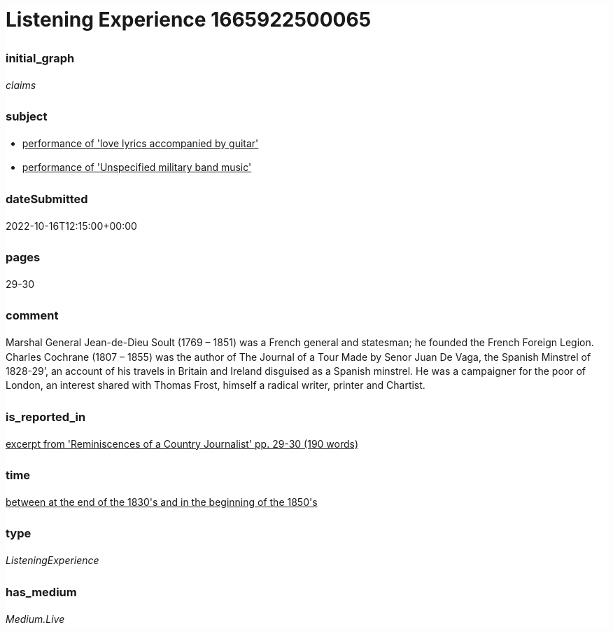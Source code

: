 # Listening Experience 1665922500065

### initial_graph


*claims*

### subject

 - [performance of 'love lyrics accompanied by guitar'](#performance-of-'love-lyrics-accompanied-by-guitar')

 - [performance of 'Unspecified military band music'](#performance-of-'Unspecified-military-band-music')

### dateSubmitted


2022-10-16T12:15:00+00:00

### pages


29-30

### comment


Marshal General Jean-de-Dieu Soult (1769 – 1851) was a French general and statesman; he founded the French Foreign Legion. Charles Cochrane (1807 – 1855) was the author of The Journal of a Tour Made by Senor Juan De Vaga, the Spanish Minstrel of 1828-29’, an account of his travels in Britain and Ireland disguised as a Spanish minstrel. He was a campaigner for the poor of London, an interest shared with Thomas Frost, himself a radical writer, printer and Chartist. 

### is_reported_in


[excerpt from 'Reminiscences of a Country Journalist' pp. 29-30 (190 words)](#excerpt-from-'Reminiscences-of-a-Country-Journalist'-pp.-29-30-(190-words))

### time


[between at the end of the 1830's and in the beginning of the 1850's](#between-at-the-end-of-the-1830's-and-in-the-beginning-of-the-1850's)

### type


*ListeningExperience*

### has_medium


*Medium.Live*
